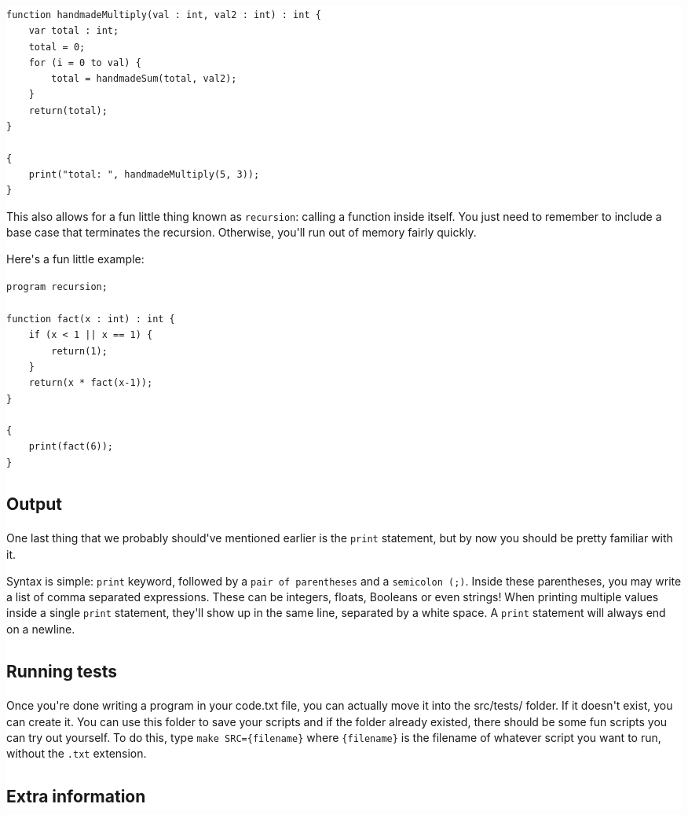     function handmadeMultiply(val : int, val2 : int) : int {
        var total : int;
        total = 0;
        for (i = 0 to val) {
            total = handmadeSum(total, val2);
        }
        return(total);
    }

    {
        print("total: ", handmadeMultiply(5, 3));
    }

This also allows for a fun little thing known as `recursion`: calling a function inside itself. You just need to remember to include a base case that terminates the recursion. Otherwise, you'll run out of memory fairly quickly.

Here's a fun little example:

    program recursion;

    function fact(x : int) : int {
        if (x < 1 || x == 1) {
            return(1);
        }
        return(x * fact(x-1));
    }

    {
        print(fact(6));
    }

## Output

One last thing that we probably should've mentioned earlier is the `print` statement, but by now you should be pretty familiar with it.

Syntax is simple: ```print``` keyword, followed by a ```pair of parentheses``` and a ```semicolon (;)```. Inside these parentheses, you may write a list of comma separated expressions. These can be integers, floats, Booleans or even strings! When printing multiple values inside a single `print` statement, they'll show up in the same line, separated by a white space. A `print` statement will always end on a newline.



## Running tests

Once you're done writing a program in your code.txt file, you can actually move it into the src/tests/ folder. If it doesn't exist, you can create it. You can use this folder to save your scripts and if the folder already existed, there should be some fun scripts you can try out yourself. To do this, type `make SRC={filename}` where `{filename}` is the filename of whatever script you want to run, without the `.txt` extension.

## Extra information
